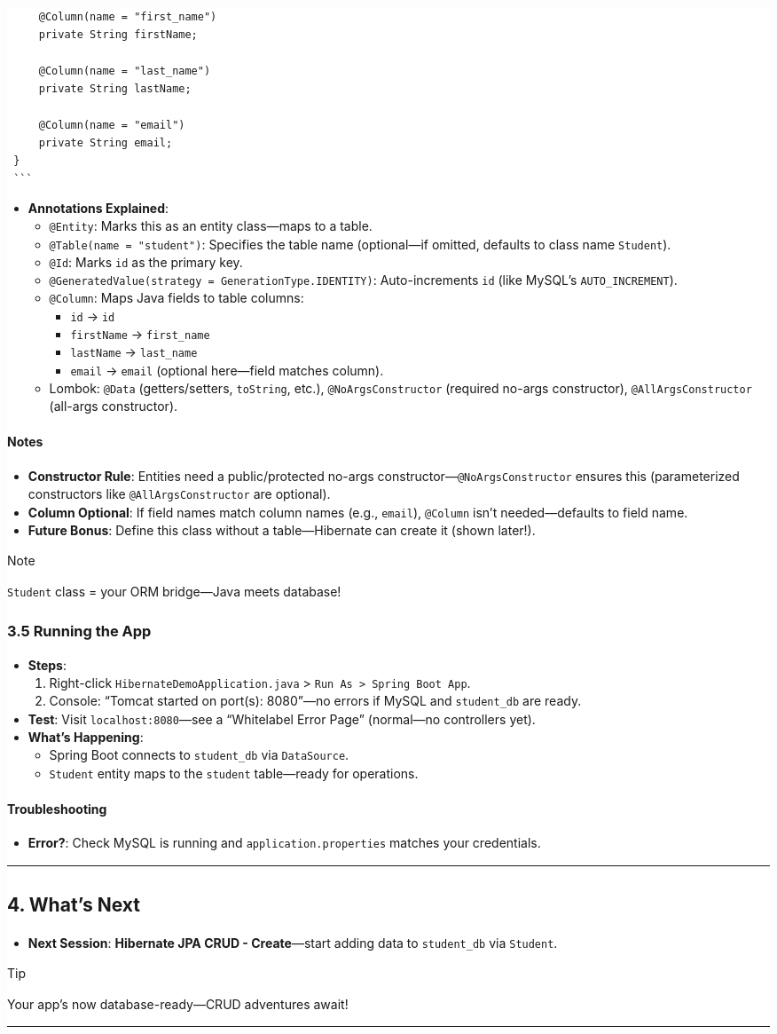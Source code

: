          @Column(name = "first_name")
         private String firstName;

         @Column(name = "last_name")
         private String lastName;

         @Column(name = "email")
         private String email;
     }
     ```
- **Annotations Explained**:
  - `@Entity`: Marks this as an entity class—maps to a table.
  - `@Table(name = "student")`: Specifies the table name (optional—if omitted, defaults to class name `Student`).
  - `@Id`: Marks `id` as the primary key.
  - `@GeneratedValue(strategy = GenerationType.IDENTITY)`: Auto-increments `id` (like MySQL’s `AUTO_INCREMENT`).
  - `@Column`: Maps Java fields to table columns:
    - `id` → `id`
    - `firstName` → `first_name`
    - `lastName` → `last_name`
    - `email` → `email` (optional here—field matches column).
  - Lombok: `@Data` (getters/setters, `toString`, etc.), `@NoArgsConstructor` (required no-args constructor), `@AllArgsConstructor` (all-args constructor).

#### Notes

- **Constructor Rule**: Entities need a public/protected no-args constructor—`@NoArgsConstructor` ensures this (parameterized constructors like `@AllArgsConstructor` are optional).
- **Column Optional**: If field names match column names (e.g., `email`), `@Column` isn’t needed—defaults to field name.
- **Future Bonus**: Define this class without a table—Hibernate can create it (shown later!).

>[!NOTE]
>`Student` class = your ORM bridge—Java meets database!

### 3.5 Running the App

- **Steps**:
  1. Right-click `HibernateDemoApplication.java` > `Run As > Spring Boot App`.
  2. Console: “Tomcat started on port(s): 8080”—no errors if MySQL and `student_db` are ready.
- **Test**: Visit `localhost:8080`—see a “Whitelabel Error Page” (normal—no controllers yet).
- **What’s Happening**:
  - Spring Boot connects to `student_db` via `DataSource`.
  - `Student` entity maps to the `student` table—ready for operations.

#### Troubleshooting

- **Error?**: Check MySQL is running and `application.properties` matches your credentials.

---

## 4. What’s Next

- **Next Session**: **Hibernate JPA CRUD - Create**—start adding data to `student_db` via `Student`.
>[!TIP]
>Your app’s now database-ready—CRUD adventures await!

---

